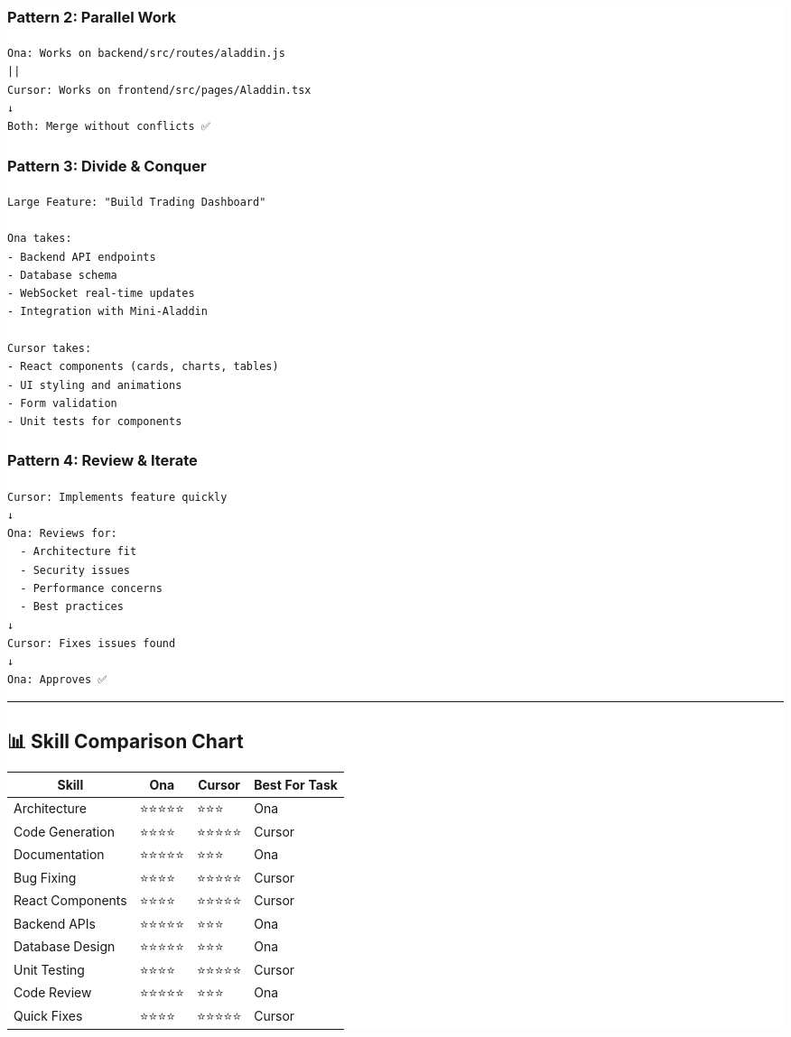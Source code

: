 ### Pattern 2: **Parallel Work**
```
Ona: Works on backend/src/routes/aladdin.js
||
Cursor: Works on frontend/src/pages/Aladdin.tsx
↓
Both: Merge without conflicts ✅
```

### Pattern 3: **Divide & Conquer**
```
Large Feature: "Build Trading Dashboard"

Ona takes:
- Backend API endpoints
- Database schema
- WebSocket real-time updates
- Integration with Mini-Aladdin

Cursor takes:
- React components (cards, charts, tables)
- UI styling and animations
- Form validation
- Unit tests for components
```

### Pattern 4: **Review & Iterate**
```
Cursor: Implements feature quickly
↓
Ona: Reviews for:
  - Architecture fit
  - Security issues
  - Performance concerns
  - Best practices
↓
Cursor: Fixes issues found
↓
Ona: Approves ✅
```

---

## 📊 Skill Comparison Chart

| Skill | Ona | Cursor | Best For Task |
|-------|-----|--------|---------------|
| Architecture | ⭐⭐⭐⭐⭐ | ⭐⭐⭐ | Ona |
| Code Generation | ⭐⭐⭐⭐ | ⭐⭐⭐⭐⭐ | Cursor |
| Documentation | ⭐⭐⭐⭐⭐ | ⭐⭐⭐ | Ona |
| Bug Fixing | ⭐⭐⭐⭐ | ⭐⭐⭐⭐⭐ | Cursor |
| React Components | ⭐⭐⭐⭐ | ⭐⭐⭐⭐⭐ | Cursor |
| Backend APIs | ⭐⭐⭐⭐⭐ | ⭐⭐⭐ | Ona |
| Database Design | ⭐⭐⭐⭐⭐ | ⭐⭐⭐ | Ona |
| Unit Testing | ⭐⭐⭐⭐ | ⭐⭐⭐⭐⭐ | Cursor |
| Code Review | ⭐⭐⭐⭐⭐ | ⭐⭐⭐ | Ona |
| Quick Fixes | ⭐⭐⭐⭐ | ⭐⭐⭐⭐⭐ | Cursor |